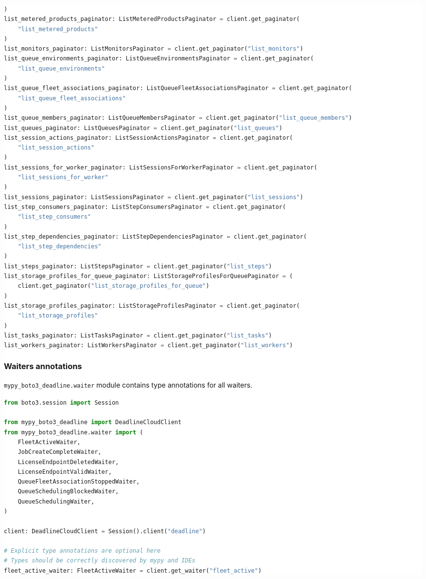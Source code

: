 ```python
)
list_metered_products_paginator: ListMeteredProductsPaginator = client.get_paginator(
    "list_metered_products"
)
list_monitors_paginator: ListMonitorsPaginator = client.get_paginator("list_monitors")
list_queue_environments_paginator: ListQueueEnvironmentsPaginator = client.get_paginator(
    "list_queue_environments"
)
list_queue_fleet_associations_paginator: ListQueueFleetAssociationsPaginator = client.get_paginator(
    "list_queue_fleet_associations"
)
list_queue_members_paginator: ListQueueMembersPaginator = client.get_paginator("list_queue_members")
list_queues_paginator: ListQueuesPaginator = client.get_paginator("list_queues")
list_session_actions_paginator: ListSessionActionsPaginator = client.get_paginator(
    "list_session_actions"
)
list_sessions_for_worker_paginator: ListSessionsForWorkerPaginator = client.get_paginator(
    "list_sessions_for_worker"
)
list_sessions_paginator: ListSessionsPaginator = client.get_paginator("list_sessions")
list_step_consumers_paginator: ListStepConsumersPaginator = client.get_paginator(
    "list_step_consumers"
)
list_step_dependencies_paginator: ListStepDependenciesPaginator = client.get_paginator(
    "list_step_dependencies"
)
list_steps_paginator: ListStepsPaginator = client.get_paginator("list_steps")
list_storage_profiles_for_queue_paginator: ListStorageProfilesForQueuePaginator = (
    client.get_paginator("list_storage_profiles_for_queue")
)
list_storage_profiles_paginator: ListStorageProfilesPaginator = client.get_paginator(
    "list_storage_profiles"
)
list_tasks_paginator: ListTasksPaginator = client.get_paginator("list_tasks")
list_workers_paginator: ListWorkersPaginator = client.get_paginator("list_workers")
```

<a id="waiters-annotations"></a>

### Waiters annotations

`mypy_boto3_deadline.waiter` module contains type annotations for all waiters.

```python
from boto3.session import Session

from mypy_boto3_deadline import DeadlineCloudClient
from mypy_boto3_deadline.waiter import (
    FleetActiveWaiter,
    JobCreateCompleteWaiter,
    LicenseEndpointDeletedWaiter,
    LicenseEndpointValidWaiter,
    QueueFleetAssociationStoppedWaiter,
    QueueSchedulingBlockedWaiter,
    QueueSchedulingWaiter,
)

client: DeadlineCloudClient = Session().client("deadline")

# Explicit type annotations are optional here
# Types should be correctly discovered by mypy and IDEs
fleet_active_waiter: FleetActiveWaiter = client.get_waiter("fleet_active")
```